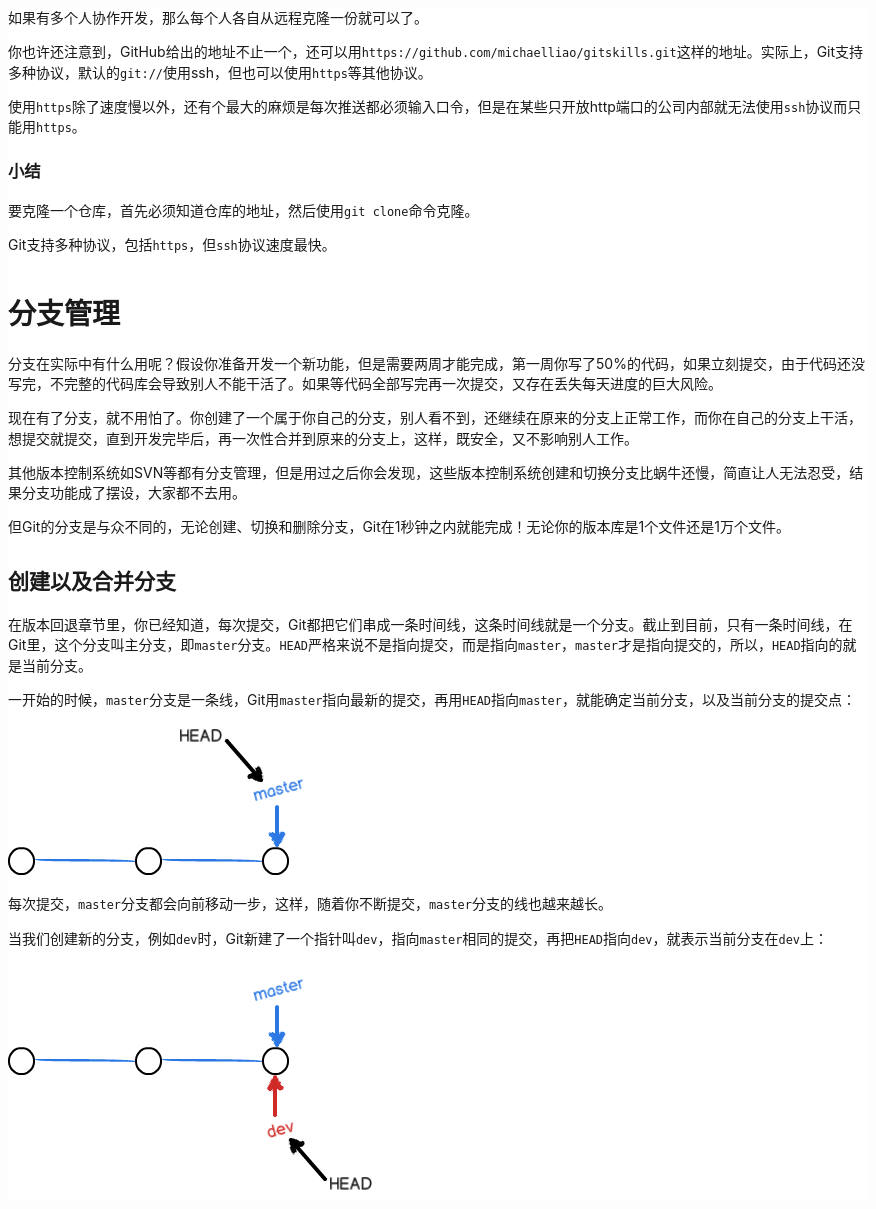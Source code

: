 如果有多个人协作开发，那么每个人各自从远程克隆一份就可以了。

你也许还注意到，GitHub给出的地址不止一个，还可以用`https://github.com/michaelliao/gitskills.git`这样的地址。实际上，Git支持多种协议，默认的`git://`使用ssh，但也可以使用`https`等其他协议。

使用`https`除了速度慢以外，还有个最大的麻烦是每次推送都必须输入口令，但是在某些只开放http端口的公司内部就无法使用`ssh`协议而只能用`https`。

### 小结

要克隆一个仓库，首先必须知道仓库的地址，然后使用`git clone`命令克隆。

Git支持多种协议，包括`https`，但`ssh`协议速度最快。

# 分支管理

分支在实际中有什么用呢？假设你准备开发一个新功能，但是需要两周才能完成，第一周你写了50%的代码，如果立刻提交，由于代码还没写完，不完整的代码库会导致别人不能干活了。如果等代码全部写完再一次提交，又存在丢失每天进度的巨大风险。

现在有了分支，就不用怕了。你创建了一个属于你自己的分支，别人看不到，还继续在原来的分支上正常工作，而你在自己的分支上干活，想提交就提交，直到开发完毕后，再一次性合并到原来的分支上，这样，既安全，又不影响别人工作。

其他版本控制系统如SVN等都有分支管理，但是用过之后你会发现，这些版本控制系统创建和切换分支比蜗牛还慢，简直让人无法忍受，结果分支功能成了摆设，大家都不去用。

但Git的分支是与众不同的，无论创建、切换和删除分支，Git在1秒钟之内就能完成！无论你的版本库是1个文件还是1万个文件。

## 创建以及合并分支

在版本回退章节里，你已经知道，每次提交，Git都把它们串成一条时间线，这条时间线就是一个分支。截止到目前，只有一条时间线，在Git里，这个分支叫主分支，即`master`分支。`HEAD`严格来说不是指向提交，而是指向`master`，`master`才是指向提交的，所以，`HEAD`指向的就是当前分支。

一开始的时候，`master`分支是一条线，Git用`master`指向最新的提交，再用`HEAD`指向`master`，就能确定当前分支，以及当前分支的提交点：

![](./img/2.png)



每次提交，`master`分支都会向前移动一步，这样，随着你不断提交，`master`分支的线也越来越长。

当我们创建新的分支，例如`dev`时，Git新建了一个指针叫`dev`，指向`master`相同的提交，再把`HEAD`指向`dev`，就表示当前分支在`dev`上：

![](./img/3.png)
